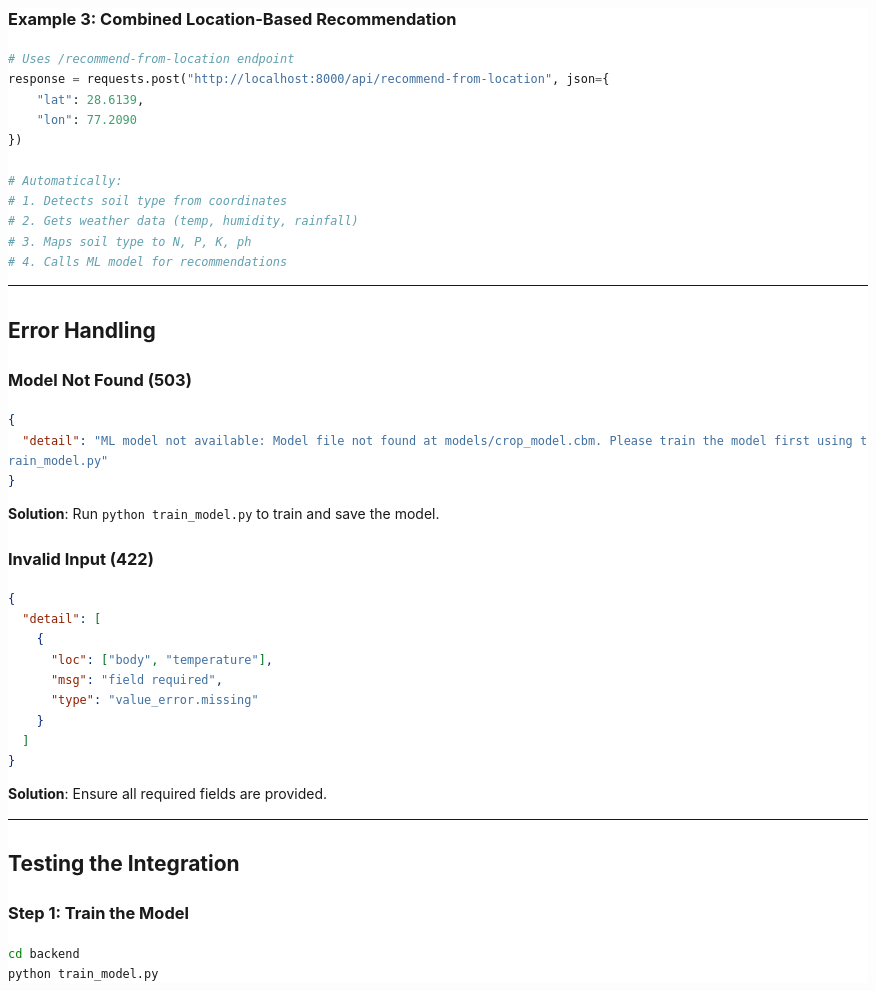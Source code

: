 ### Example 3: Combined Location-Based Recommendation
```python
# Uses /recommend-from-location endpoint
response = requests.post("http://localhost:8000/api/recommend-from-location", json={
    "lat": 28.6139,
    "lon": 77.2090
})

# Automatically:
# 1. Detects soil type from coordinates
# 2. Gets weather data (temp, humidity, rainfall)
# 3. Maps soil type to N, P, K, ph
# 4. Calls ML model for recommendations
```

---

## Error Handling

### Model Not Found (503)
```json
{
  "detail": "ML model not available: Model file not found at models/crop_model.cbm. Please train the model first using train_model.py"
}
```

**Solution**: Run `python train_model.py` to train and save the model.

### Invalid Input (422)
```json
{
  "detail": [
    {
      "loc": ["body", "temperature"],
      "msg": "field required",
      "type": "value_error.missing"
    }
  ]
}
```

**Solution**: Ensure all required fields are provided.

---

## Testing the Integration

### Step 1: Train the Model
```bash
cd backend
python train_model.py
```
